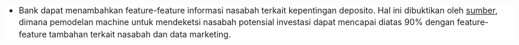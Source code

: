 - Bank dapat menambahkan feature-feature informasi nasabah terkait kepentingan deposito. Hal ini dibuktikan oleh [sumber](https://colab.research.google.com/drive/1ezBwEtMX5I4L_01MGYezRvuvGkEad4pW?usp=share_link#scrollTo=yyUy-p3mptGR), dimana pemodelan machine untuk mendeketsi nasabah potensial investasi dapat mencapai diatas 90% dengan feature-feature tambahan terkait nasabah dan data marketing.
